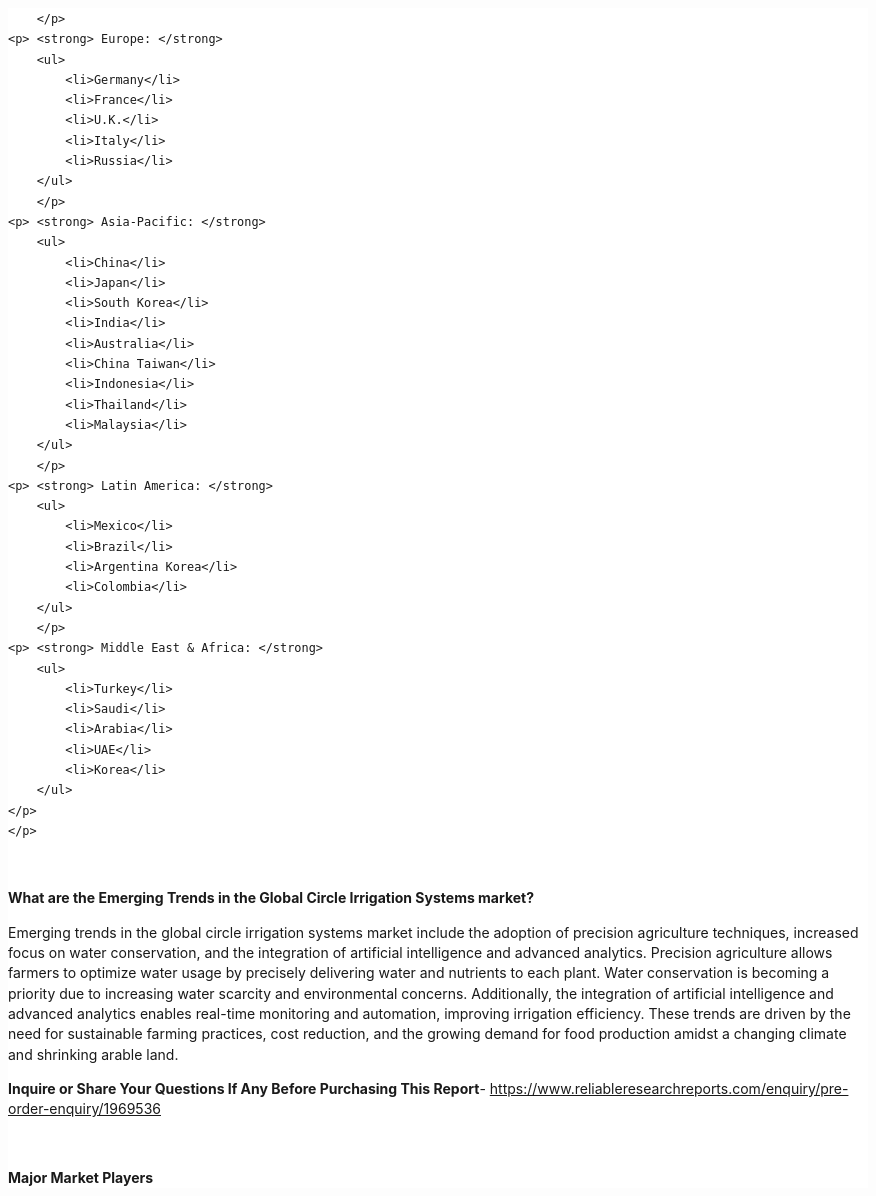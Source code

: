         </p> 
    <p> <strong> Europe: </strong>
        <ul>
            <li>Germany</li>
            <li>France</li>
            <li>U.K.</li>
            <li>Italy</li>
            <li>Russia</li>
        </ul>
        </p> 
    <p> <strong> Asia-Pacific: </strong>
        <ul>
            <li>China</li>
            <li>Japan</li>
            <li>South Korea</li>
            <li>India</li>
            <li>Australia</li>
            <li>China Taiwan</li>
            <li>Indonesia</li>
            <li>Thailand</li>
            <li>Malaysia</li>
        </ul>
        </p> 
    <p> <strong> Latin America: </strong>
        <ul>
            <li>Mexico</li>
            <li>Brazil</li>
            <li>Argentina Korea</li>
            <li>Colombia</li>
        </ul>
        </p> 
    <p> <strong> Middle East & Africa: </strong>
        <ul>
            <li>Turkey</li>
            <li>Saudi</li>
            <li>Arabia</li>
            <li>UAE</li>
            <li>Korea</li>
        </ul>
    </p>
    </p>
<p>&nbsp;</p>
<p><strong>What are the Emerging Trends in the Global Circle Irrigation Systems market?</strong></p>
<p><p>Emerging trends in the global circle irrigation systems market include the adoption of precision agriculture techniques, increased focus on water conservation, and the integration of artificial intelligence and advanced analytics. Precision agriculture allows farmers to optimize water usage by precisely delivering water and nutrients to each plant. Water conservation is becoming a priority due to increasing water scarcity and environmental concerns. Additionally, the integration of artificial intelligence and advanced analytics enables real-time monitoring and automation, improving irrigation efficiency. These trends are driven by the need for sustainable farming practices, cost reduction, and the growing demand for food production amidst a changing climate and shrinking arable land.</p></p>
<p><strong>Inquire or Share Your Questions If Any Before Purchasing This Report</strong>- <a href="https://www.reliableresearchreports.com/enquiry/pre-order-enquiry/1969536">https://www.reliableresearchreports.com/enquiry/pre-order-enquiry/1969536</a></p>
<p>&nbsp;</p>
<p><strong>Major Market Players</strong></p>